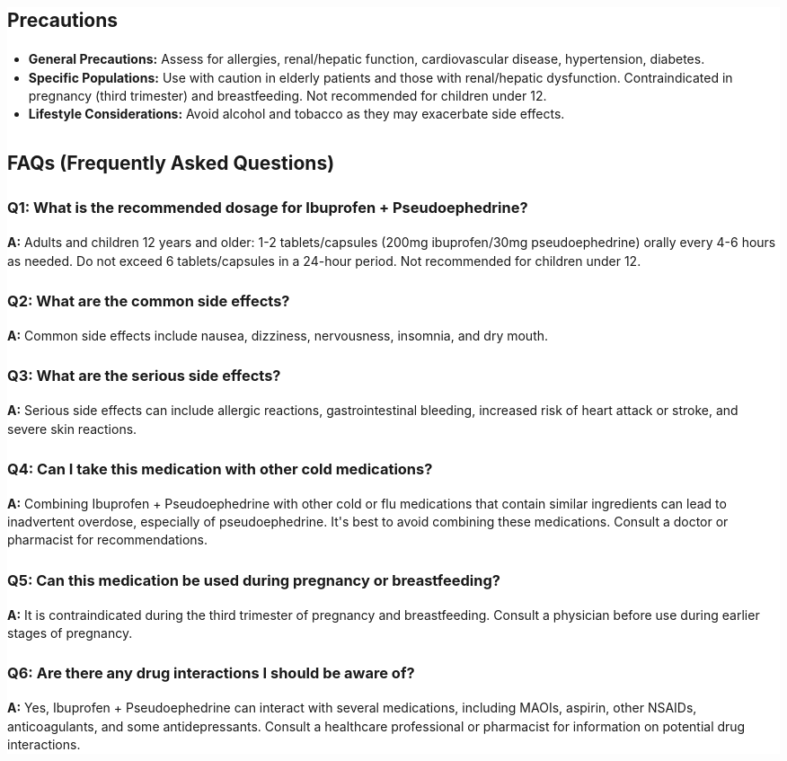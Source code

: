 

## **Precautions**

- **General Precautions:** Assess for allergies, renal/hepatic function, cardiovascular disease, hypertension, diabetes.
- **Specific Populations:** Use with caution in elderly patients and those with renal/hepatic dysfunction. Contraindicated in pregnancy (third trimester) and breastfeeding. Not recommended for children under 12.
- **Lifestyle Considerations:** Avoid alcohol and tobacco as they may exacerbate side effects.


## **FAQs (Frequently Asked Questions)**


### **Q1: What is the recommended dosage for Ibuprofen + Pseudoephedrine?**

**A:** Adults and children 12 years and older: 1-2 tablets/capsules (200mg ibuprofen/30mg pseudoephedrine) orally every 4-6 hours as needed. Do not exceed 6 tablets/capsules in a 24-hour period. Not recommended for children under 12.



### **Q2: What are the common side effects?**

**A:** Common side effects include nausea, dizziness, nervousness, insomnia, and dry mouth.



### **Q3: What are the serious side effects?**

**A:** Serious side effects can include allergic reactions, gastrointestinal bleeding, increased risk of heart attack or stroke, and severe skin reactions.

### **Q4: Can I take this medication with other cold medications?**

**A:**  Combining Ibuprofen + Pseudoephedrine with other cold or flu medications that contain similar ingredients can lead to inadvertent overdose, especially of pseudoephedrine. It's best to avoid combining these medications. Consult a doctor or pharmacist for recommendations.


### **Q5: Can this medication be used during pregnancy or breastfeeding?**

**A:** It is contraindicated during the third trimester of pregnancy and breastfeeding.  Consult a physician before use during earlier stages of pregnancy.



### **Q6: Are there any drug interactions I should be aware of?**

**A:**  Yes, Ibuprofen + Pseudoephedrine can interact with several medications, including MAOIs, aspirin, other NSAIDs, anticoagulants, and some antidepressants. Consult a healthcare professional or pharmacist for information on potential drug interactions.
